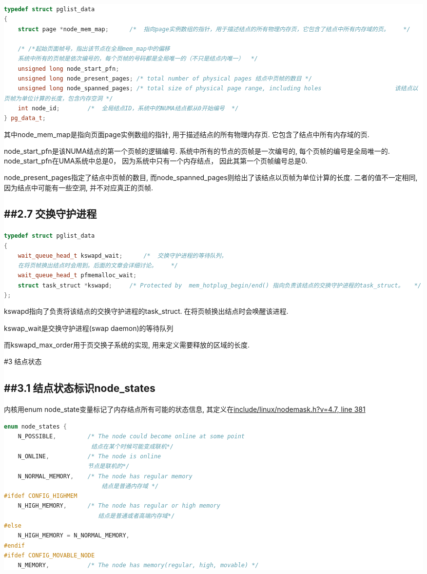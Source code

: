 
```cpp
typedef struct pglist_data
{
    struct page *node_mem_map;		/*  指向page实例数组的指针，用于描述结点的所有物理内存页，它包含了结点中所有内存域的页。    */

	/* /*起始页面帧号，指出该节点在全局mem_map中的偏移
    系统中所有的页帧是依次编号的，每个页帧的号码都是全局唯一的（不只是结点内唯一）  */
    unsigned long node_start_pfn;
    unsigned long node_present_pages; /* total number of physical pages 结点中页帧的数目 */
    unsigned long node_spanned_pages; /* total size of physical page range, including holes  					该结点以页帧为单位计算的长度，包含内存空洞 */
    int node_id;		/*  全局结点ID，系统中的NUMA结点都从0开始编号  */
} pg_data_t;
```

其中node_mem_map是指向页面page实例数组的指针, 用于描述结点的所有物理内存页. 它包含了结点中所有内存域的页.

node_start_pfn是该NUMA结点的第一个页帧的逻辑编号. 系统中所有的节点的页帧是一次编号的, 每个页帧的编号是全局唯一的. node_start_pfn在UMA系统中总是0， 因为系统中只有一个内存结点， 因此其第一个页帧编号总是0.

node_present_pages指定了结点中页帧的数目, 而node_spanned_pages则给出了该结点以页帧为单位计算的长度. 二者的值不一定相同, 因为结点中可能有一些空洞, 并不对应真正的页帧.


##2.7	交换守护进程
-------


```cpp
typedef struct pglist_data
{
    wait_queue_head_t kswapd_wait;		/*  交换守护进程的等待队列，
    在将页帧换出结点时会用到。后面的文章会详细讨论。    */
    wait_queue_head_t pfmemalloc_wait;
    struct task_struct *kswapd;     /* Protected by  mem_hotplug_begin/end() 指向负责该结点的交换守护进程的task_struct。   */
};
```

kswapd指向了负责将该结点的交换守护进程的task_struct. 在将页帧换出结点时会唤醒该进程.

kswap_wait是交换守护进程(swap daemon)的等待队列

而kswapd_max_order用于页交换子系统的实现, 用来定义需要释放的区域的长度.


#3	结点状态


##3.1	结点状态标识node_states
-------

内核用enum node_state变量标记了内存结点所有可能的状态信息, 其定义在[include/linux/nodemask.h?v=4.7, line 381](http://lxr.free-electrons.com/source/include/linux/nodemask.h?v=4.7#L381)

```cpp
enum node_states {
    N_POSSIBLE,         /* The node could become online at some point 
    					 结点在某个时候可能变成联机*/
    N_ONLINE,           /* The node is online 
    					节点是联机的*/
    N_NORMAL_MEMORY,    /* The node has regular memory
    						结点是普通内存域 */
#ifdef CONFIG_HIGHMEM
    N_HIGH_MEMORY,      /* The node has regular or high memory 
    					   结点是普通或者高端内存域*/
#else
    N_HIGH_MEMORY = N_NORMAL_MEMORY,
#endif
#ifdef CONFIG_MOVABLE_NODE
    N_MEMORY,           /* The node has memory(regular, high, movable) */
```